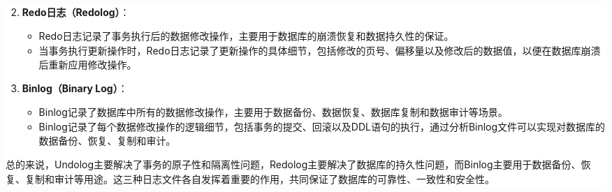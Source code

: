 2. **Redo日志（Redolog）**：
    - Redo日志记录了事务执行后的数据修改操作，主要用于数据库的崩溃恢复和数据持久性的保证。
    - 当事务执行更新操作时，Redo日志记录了更新操作的具体细节，包括修改的页号、偏移量以及修改后的数据值，以便在数据库崩溃后重新应用修改操作。

3. **Binlog（Binary Log）**：
    - Binlog记录了数据库中所有的数据修改操作，主要用于数据备份、数据恢复、数据库复制和数据审计等场景。
    - Binlog记录了每个数据修改操作的逻辑细节，包括事务的提交、回滚以及DDL语句的执行，通过分析Binlog文件可以实现对数据库的数据备份、恢复、复制和审计。

总的来说，Undolog主要解决了事务的原子性和隔离性问题，Redolog主要解决了数据库的持久性问题，而Binlog主要用于数据备份、恢复、复制和审计等用途。这三种日志文件各自发挥着重要的作用，共同保证了数据库的可靠性、一致性和安全性。